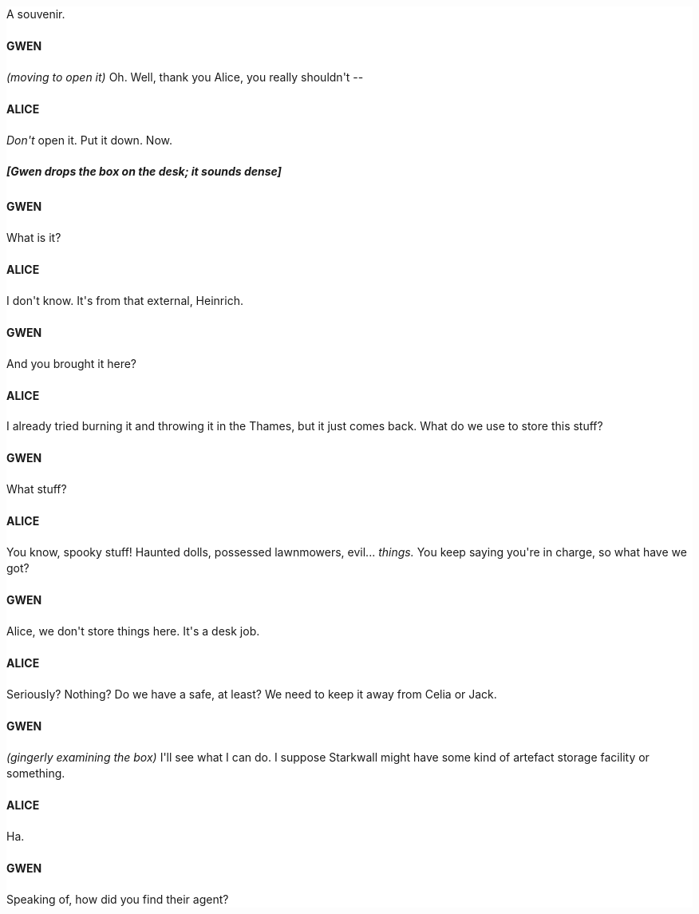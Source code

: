 A souvenir. 

#### GWEN

_(moving to open it)_ Oh. Well, thank you Alice, you really shouldn't --

#### ALICE

*Don't* open it. Put it down. Now.

##### [Gwen drops the box on the desk; it sounds dense] 

#### GWEN

What is it? 

#### ALICE

I don't know. It's from that external, Heinrich. 

#### GWEN

And you brought it here? 

#### ALICE

I already tried burning it and throwing it in the Thames, but it just comes back. What do we use to store this stuff? 

#### GWEN

What stuff? 

#### ALICE

You know, spooky stuff! Haunted dolls, possessed lawnmowers, evil... *things.* You keep saying you're in charge, so what have we got? 

#### GWEN

Alice, we don't store things here. It's a desk job. 

#### ALICE

Seriously? Nothing? Do we have a safe, at least? We need to keep it away from Celia or Jack. 

#### GWEN

_(gingerly examining the box)_ I'll see what I can do. I suppose Starkwall might have some kind of artefact storage facility or something.

#### ALICE

Ha. 

#### GWEN

Speaking of, how did you find their agent?
